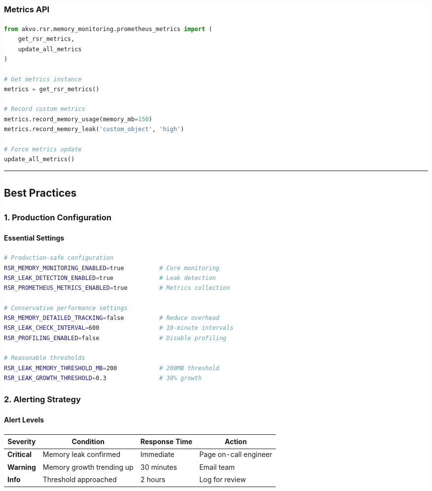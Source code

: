 ```python
```

### Metrics API

```python
from akvo.rsr.memory_monitoring.prometheus_metrics import (
    get_rsr_metrics,
    update_all_metrics
)

# Get metrics instance
metrics = get_rsr_metrics()

# Record custom metrics
metrics.record_memory_usage(memory_mb=150)
metrics.record_memory_leak('custom_object', 'high')

# Force metrics update
update_all_metrics()
```

---

## Best Practices

### 1. Production Configuration

#### Essential Settings

```bash
# Production-safe configuration
RSR_MEMORY_MONITORING_ENABLED=true          # Core monitoring
RSR_LEAK_DETECTION_ENABLED=true             # Leak detection
RSR_PROMETHEUS_METRICS_ENABLED=true         # Metrics collection

# Conservative performance settings
RSR_MEMORY_DETAILED_TRACKING=false          # Reduce overhead
RSR_LEAK_CHECK_INTERVAL=600                 # 10-minute intervals
RSR_PROFILING_ENABLED=false                 # Disable profiling

# Reasonable thresholds
RSR_LEAK_MEMORY_THRESHOLD_MB=200            # 200MB threshold
RSR_LEAK_GROWTH_THRESHOLD=0.3               # 30% growth
```

### 2. Alerting Strategy

#### Alert Levels

| Severity | Condition | Response Time | Action |
|----------|-----------|---------------|--------|
| **Critical** | Memory leak confirmed | Immediate | Page on-call engineer |
| **Warning** | Memory growth trending up | 30 minutes | Email team |
| **Info** | Threshold approached | 2 hours | Log for review |
